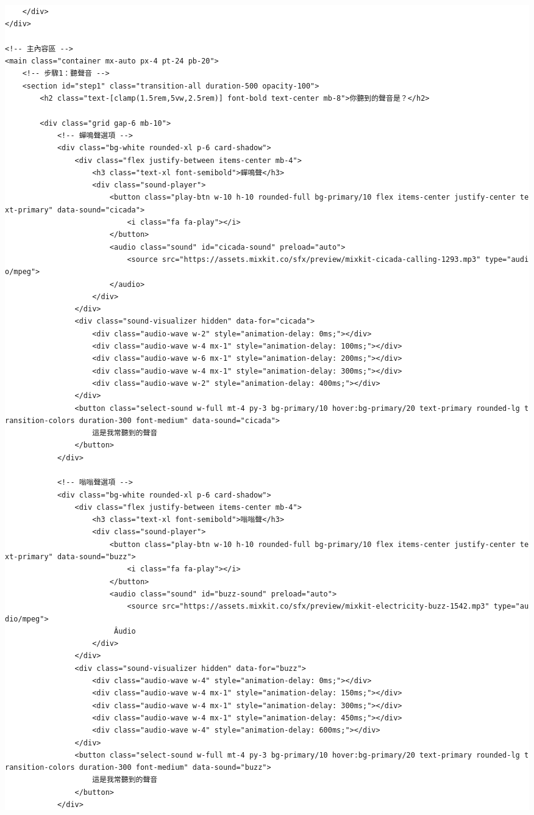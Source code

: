         </div>
    </div>

    <!-- 主內容區 -->
    <main class="container mx-auto px-4 pt-24 pb-20">
        <!-- 步驟1：聽聲音 -->
        <section id="step1" class="transition-all duration-500 opacity-100">
            <h2 class="text-[clamp(1.5rem,5vw,2.5rem)] font-bold text-center mb-8">你聽到的聲音是？</h2>
            
            <div class="grid gap-6 mb-10">
                <!-- 蟬鳴聲選項 -->
                <div class="bg-white rounded-xl p-6 card-shadow">
                    <div class="flex justify-between items-center mb-4">
                        <h3 class="text-xl font-semibold">蟬鳴聲</h3>
                        <div class="sound-player">
                            <button class="play-btn w-10 h-10 rounded-full bg-primary/10 flex items-center justify-center text-primary" data-sound="cicada">
                                <i class="fa fa-play"></i>
                            </button>
                            <audio class="sound" id="cicada-sound" preload="auto">
                                <source src="https://assets.mixkit.co/sfx/preview/mixkit-cicada-calling-1293.mp3" type="audio/mpeg">
                            </audio>
                        </div>
                    </div>
                    <div class="sound-visualizer hidden" data-for="cicada">
                        <div class="audio-wave w-2" style="animation-delay: 0ms;"></div>
                        <div class="audio-wave w-4 mx-1" style="animation-delay: 100ms;"></div>
                        <div class="audio-wave w-6 mx-1" style="animation-delay: 200ms;"></div>
                        <div class="audio-wave w-4 mx-1" style="animation-delay: 300ms;"></div>
                        <div class="audio-wave w-2" style="animation-delay: 400ms;"></div>
                    </div>
                    <button class="select-sound w-full mt-4 py-3 bg-primary/10 hover:bg-primary/20 text-primary rounded-lg transition-colors duration-300 font-medium" data-sound="cicada">
                        這是我常聽到的聲音
                    </button>
                </div>

                <!-- 嗡嗡聲選項 -->
                <div class="bg-white rounded-xl p-6 card-shadow">
                    <div class="flex justify-between items-center mb-4">
                        <h3 class="text-xl font-semibold">嗡嗡聲</h3>
                        <div class="sound-player">
                            <button class="play-btn w-10 h-10 rounded-full bg-primary/10 flex items-center justify-center text-primary" data-sound="buzz">
                                <i class="fa fa-play"></i>
                            </button>
                            <audio class="sound" id="buzz-sound" preload="auto">
                                <source src="https://assets.mixkit.co/sfx/preview/mixkit-electricity-buzz-1542.mp3" type="audio/mpeg">
                             Âudio
                        </div>
                    </div>
                    <div class="sound-visualizer hidden" data-for="buzz">
                        <div class="audio-wave w-4" style="animation-delay: 0ms;"></div>
                        <div class="audio-wave w-4 mx-1" style="animation-delay: 150ms;"></div>
                        <div class="audio-wave w-4 mx-1" style="animation-delay: 300ms;"></div>
                        <div class="audio-wave w-4 mx-1" style="animation-delay: 450ms;"></div>
                        <div class="audio-wave w-4" style="animation-delay: 600ms;"></div>
                    </div>
                    <button class="select-sound w-full mt-4 py-3 bg-primary/10 hover:bg-primary/20 text-primary rounded-lg transition-colors duration-300 font-medium" data-sound="buzz">
                        這是我常聽到的聲音
                    </button>
                </div>